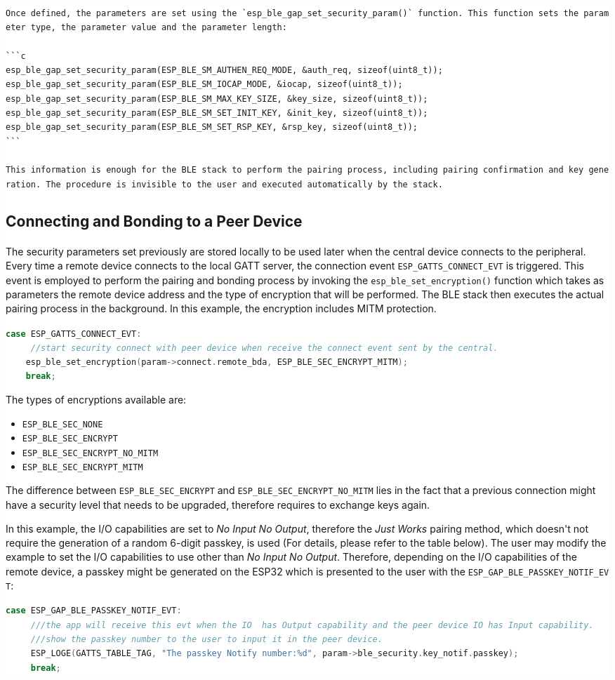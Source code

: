 	Once defined, the parameters are set using the `esp_ble_gap_set_security_param()` function. This function sets the parameter type, the parameter value and the parameter length:

	```c
	esp_ble_gap_set_security_param(ESP_BLE_SM_AUTHEN_REQ_MODE, &auth_req, sizeof(uint8_t));
	esp_ble_gap_set_security_param(ESP_BLE_SM_IOCAP_MODE, &iocap, sizeof(uint8_t));
	esp_ble_gap_set_security_param(ESP_BLE_SM_MAX_KEY_SIZE, &key_size, sizeof(uint8_t));
	esp_ble_gap_set_security_param(ESP_BLE_SM_SET_INIT_KEY, &init_key, sizeof(uint8_t));
	esp_ble_gap_set_security_param(ESP_BLE_SM_SET_RSP_KEY, &rsp_key, sizeof(uint8_t));
	```

	This information is enough for the BLE stack to perform the pairing process, including pairing confirmation and key generation. The procedure is invisible to the user and executed automatically by the stack.

## Connecting and Bonding to a Peer Device

The security parameters set previously are stored locally to be used later when the central device connects to the peripheral. Every time a remote device connects to the local GATT server, the connection event `ESP_GATTS_CONNECT_EVT` is triggered. This event is employed to perform the pairing and bonding process by invoking the `esp_ble_set_encryption()` function which takes as parameters the remote device address and the type of encryption that will be performed. The BLE stack then executes the actual pairing process in the background. In this example, the encryption includes MITM protection.

```c
case ESP_GATTS_CONNECT_EVT:
     //start security connect with peer device when receive the connect event sent by the central.  
    esp_ble_set_encryption(param->connect.remote_bda, ESP_BLE_SEC_ENCRYPT_MITM);  
    break;
```
The types of encryptions available are:

* `ESP_BLE_SEC_NONE`
* `ESP_BLE_SEC_ENCRYPT`
* `ESP_BLE_SEC_ENCRYPT_NO_MITM`
* `ESP_BLE_SEC_ENCRYPT_MITM`

The difference between `ESP_BLE_SEC_ENCRYPT` and `ESP_BLE_SEC_ENCRYPT_NO_MITM` lies in the fact that a previous connection might have a security level that needs to be upgraded, therefore requires to exchange keys again.

In this example, the I/O capabilities are set to *No Input No Output*, therefore the *Just Works* pairing method, which doesn't not require the generation of a random 6-digit passkey, is used (For details, please refer to the table below). The user may modify the example to set the I/O capabilities to use other than *No Input No Output*. Therefore, depending on the I/O capabilities of the remote device, a passkey might be generated on the ESP32 which is presented to the user with the `ESP_GAP_BLE_PASSKEY_NOTIF_EVT`:

```c
case ESP_GAP_BLE_PASSKEY_NOTIF_EVT:    
     ///the app will receive this evt when the IO  has Output capability and the peer device IO has Input capability.
     ///show the passkey number to the user to input it in the peer device.
     ESP_LOGE(GATTS_TABLE_TAG, "The passkey Notify number:%d", param->ble_security.key_notif.passkey);
     break;
```
